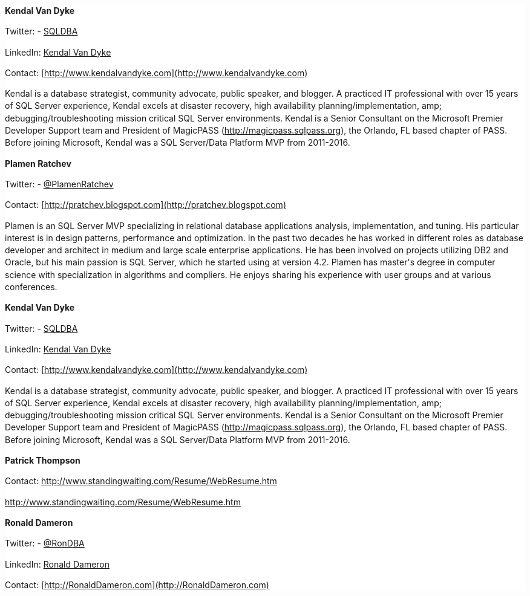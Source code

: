 
 
**Kendal Van Dyke**
 
Twitter:  - [SQLDBA](https://www.twitter.com/SQLDBA)
 
LinkedIn: [Kendal Van Dyke](http://www.linkedin.com/in/kendalvandyke)
 
Contact: [http://www.kendalvandyke.com](http://www.kendalvandyke.com)
 
Kendal is a database strategist, community advocate, public speaker, and blogger. A practiced IT professional with over 15 years of SQL Server experience, Kendal excels at disaster recovery, high availability planning/implementation, amp; debugging/troubleshooting mission critical SQL Server environments. Kendal is a Senior Consultant on the Microsoft Premier Developer Support team and President of MagicPASS (http://magicpass.sqlpass.org), the Orlando, FL based chapter of PASS. Before joining Microsoft, Kendal was a SQL Server/Data Platform MVP from 2011-2016.
 
**Plamen Ratchev**
 
Twitter:  - [@PlamenRatchev](https://www.twitter.com/@PlamenRatchev)
 
Contact: [http://pratchev.blogspot.com](http://pratchev.blogspot.com)
 
Plamen is an SQL Server MVP specializing in relational database applications analysis, implementation, and tuning. His particular interest is in design patterns, performance and optimization. In the past two decades he has worked in different roles as database developer and architect in medium and large scale enterprise applications. He has been involved on projects utilizing DB2 and Oracle, but his main passion is SQL Server, which he started using at version 4.2. Plamen has master's degree in computer science with specialization in algorithms and compliers. He enjoys sharing his experience with user groups and at various conferences.
 
**Kendal Van Dyke**
 
Twitter:  - [SQLDBA](https://www.twitter.com/SQLDBA)
 
LinkedIn: [Kendal Van Dyke](http://www.linkedin.com/in/kendalvandyke)
 
Contact: [http://www.kendalvandyke.com](http://www.kendalvandyke.com)
 
Kendal is a database strategist, community advocate, public speaker, and blogger. A practiced IT professional with over 15 years of SQL Server experience, Kendal excels at disaster recovery, high availability planning/implementation, amp; debugging/troubleshooting mission critical SQL Server environments. Kendal is a Senior Consultant on the Microsoft Premier Developer Support team and President of MagicPASS (http://magicpass.sqlpass.org), the Orlando, FL based chapter of PASS. Before joining Microsoft, Kendal was a SQL Server/Data Platform MVP from 2011-2016.
 
**Patrick Thompson**
 
Contact: [http://www.standingwaiting.com/Resume/WebResume.htm ](http://www.standingwaiting.com/Resume/WebResume.htm )
 
http://www.standingwaiting.com/Resume/WebResume.htm 
 
**Ronald Dameron**
 
Twitter:  - [@RonDBA](https://www.twitter.com/@RonDBA)
 
LinkedIn: [Ronald Dameron](http://www.linkedin.com/in/rdameron)
 
Contact: [http://RonaldDameron.com](http://RonaldDameron.com)
 